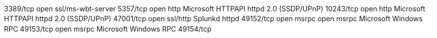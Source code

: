    </td>
  </tr>
  <tr>
   <td>3389/tcp
   </td>
   <td>open
   </td>
   <td>ssl/ms-wbt-server
   </td>
   <td>
   </td>
  </tr>
  <tr>
   <td>5357/tcp
   </td>
   <td>open
   </td>
   <td>http
   </td>
   <td>Microsoft HTTPAPI httpd 2.0 (SSDP/UPnP)
   </td>
  </tr>
  <tr>
   <td>10243/tcp
   </td>
   <td>open
   </td>
   <td>http
   </td>
   <td>Microsoft HTTPAPI httpd 2.0 (SSDP/UPnP)
   </td>
  </tr>
  <tr>
   <td>47001/tcp
   </td>
   <td>open
   </td>
   <td>ssl/http
   </td>
   <td>Splunkd httpd
   </td>
  </tr>
  <tr>
   <td>49152/tcp open  msrpc
   </td>
   <td>open
   </td>
   <td>msrpc
   </td>
   <td>Microsoft Windows RPC
   </td>
  </tr>
  <tr>
   <td>49153/tcp
   </td>
   <td>open
   </td>
   <td>msrpc
   </td>
   <td>Microsoft Windows RPC
   </td>
  </tr>
  <tr>
   <td>49154/tcp